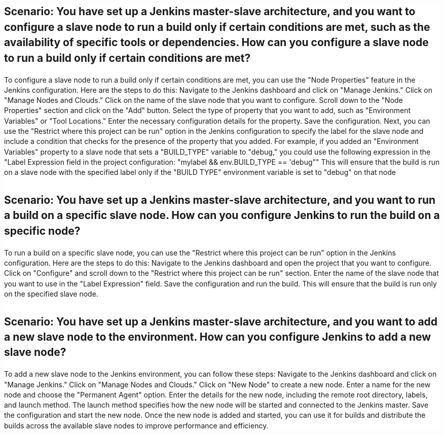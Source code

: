 
## Scenario: You have set up a Jenkins master-slave architecture, and you want to configure a slave node to run a build only if certain conditions are met, such as the availability of specific tools or dependencies. How can you configure a slave node to run a build only if certain conditions are met?
To configure a slave node to run a build only if certain conditions are met, you can use the "Node Properties" feature in the Jenkins configuration. Here are the steps to do this:
Navigate to the Jenkins dashboard and click on "Manage Jenkins."
Click on "Manage Nodes and Clouds."
Click on the name of the slave node that you want to configure.
Scroll down to the "Node Properties" section and click on the "Add" button.
Select the type of property that you want to add, such as "Environment Variables" or "Tool Locations."
Enter the necessary configuration details for the property.
Save the configuration.
Next, you can use the "Restrict where this project can be run" option in the Jenkins configuration to specify the label for the slave node and include a condition that checks for the presence of the property that you added. For example, if you added an "Environment Variables" property to a slave node that sets a "BUILD_TYPE" variable to "debug," you could use the following expression in the "Label Expression field in the project configuration:
"mylabel && env.BUILD_TYPE == 'debug""
This will ensure that the build is run on a slave node with the specified label only if the
"BUILD TYPE" environment variable is set to "debug" on that node
## Scenario: You have set up a Jenkins master-slave architecture, and you want to run a build on a specific slave node. How can you configure Jenkins to run the build on a specific node?
To run a build on a specific slave node, you can use the "Restrict where this project can be run" option in the Jenkins configuration.
Here are the steps to do this:
Navigate to the Jenkins dashboard and open the project that you want to configure.
Click on "Configure" and scroll down to the "Restrict where this project can be run" section.
Enter the name of the slave node that you want to use in the "Label Expression" field. Save the configuration and run the build.
This will ensure that the build is run only on the specified slave node.

## Scenario: You have set up a Jenkins master-slave architecture, and you want to add a new slave node to the environment. How can you configure Jenkins to add a new slave node?
To add a new slave node to the Jenkins environment, you can follow these steps:
Navigate to the Jenkins dashboard and click on "Manage Jenkins."
Click on "Manage Nodes and Clouds."
Click on "New Node" to create a new node.
Enter a name for the new node and choose the "Permanent Agent" option.
Enter the details for the new node, including the remote root directory, labels, and launch method. The launch method specifies how the new node will be started and connected to the Jenkins master.
Save the configuration and start the new node.
Once the new node is added and started, you can use it for builds and distribute the builds across the available slave nodes to improve performance and efficiency.
